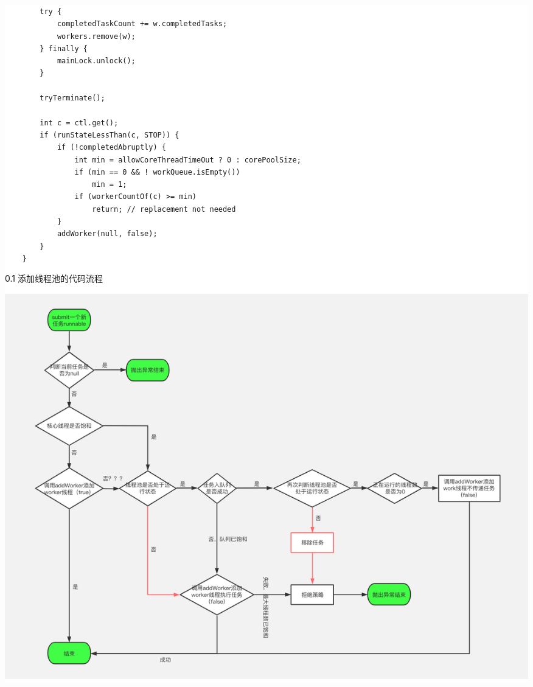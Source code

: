 ```
        try {
            completedTaskCount += w.completedTasks;
            workers.remove(w);
        } finally {
            mainLock.unlock();
        }

        tryTerminate();

        int c = ctl.get();
        if (runStateLessThan(c, STOP)) {
            if (!completedAbruptly) {
                int min = allowCoreThreadTimeOut ? 0 : corePoolSize;
                if (min == 0 && ! workQueue.isEmpty())
                    min = 1;
                if (workerCountOf(c) >= min)
                    return; // replacement not needed
            }
            addWorker(null, false);
        }
    }
```
0.1 添加线程池的代码流程

![图片](images/WX20210805-175031@2-5x.png)
